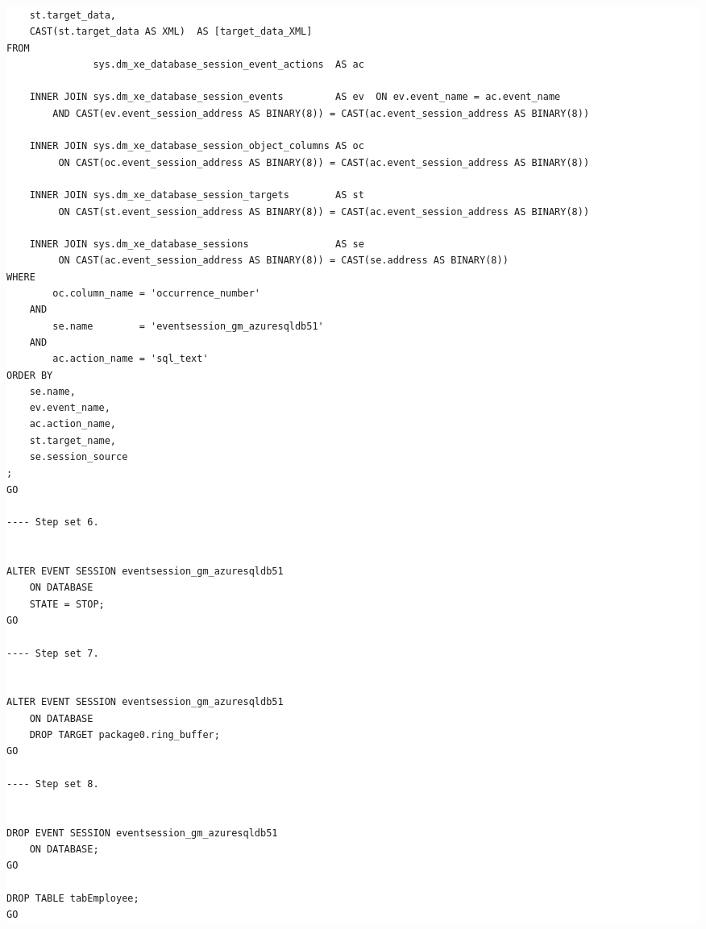 ```
    st.target_data,
    CAST(st.target_data AS XML)  AS [target_data_XML]
FROM
               sys.dm_xe_database_session_event_actions  AS ac

    INNER JOIN sys.dm_xe_database_session_events         AS ev  ON ev.event_name = ac.event_name
        AND CAST(ev.event_session_address AS BINARY(8)) = CAST(ac.event_session_address AS BINARY(8))

    INNER JOIN sys.dm_xe_database_session_object_columns AS oc
         ON CAST(oc.event_session_address AS BINARY(8)) = CAST(ac.event_session_address AS BINARY(8))

    INNER JOIN sys.dm_xe_database_session_targets        AS st
         ON CAST(st.event_session_address AS BINARY(8)) = CAST(ac.event_session_address AS BINARY(8))

    INNER JOIN sys.dm_xe_database_sessions               AS se
         ON CAST(ac.event_session_address AS BINARY(8)) = CAST(se.address AS BINARY(8))
WHERE
        oc.column_name = 'occurrence_number'
    AND
        se.name        = 'eventsession_gm_azuresqldb51'
    AND
        ac.action_name = 'sql_text'
ORDER BY
    se.name,
    ev.event_name,
    ac.action_name,
    st.target_name,
    se.session_source
;
GO

---- Step set 6.


ALTER EVENT SESSION eventsession_gm_azuresqldb51
    ON DATABASE
    STATE = STOP;
GO

---- Step set 7.


ALTER EVENT SESSION eventsession_gm_azuresqldb51
    ON DATABASE
    DROP TARGET package0.ring_buffer;
GO

---- Step set 8.


DROP EVENT SESSION eventsession_gm_azuresqldb51
    ON DATABASE;
GO

DROP TABLE tabEmployee;
GO
```

